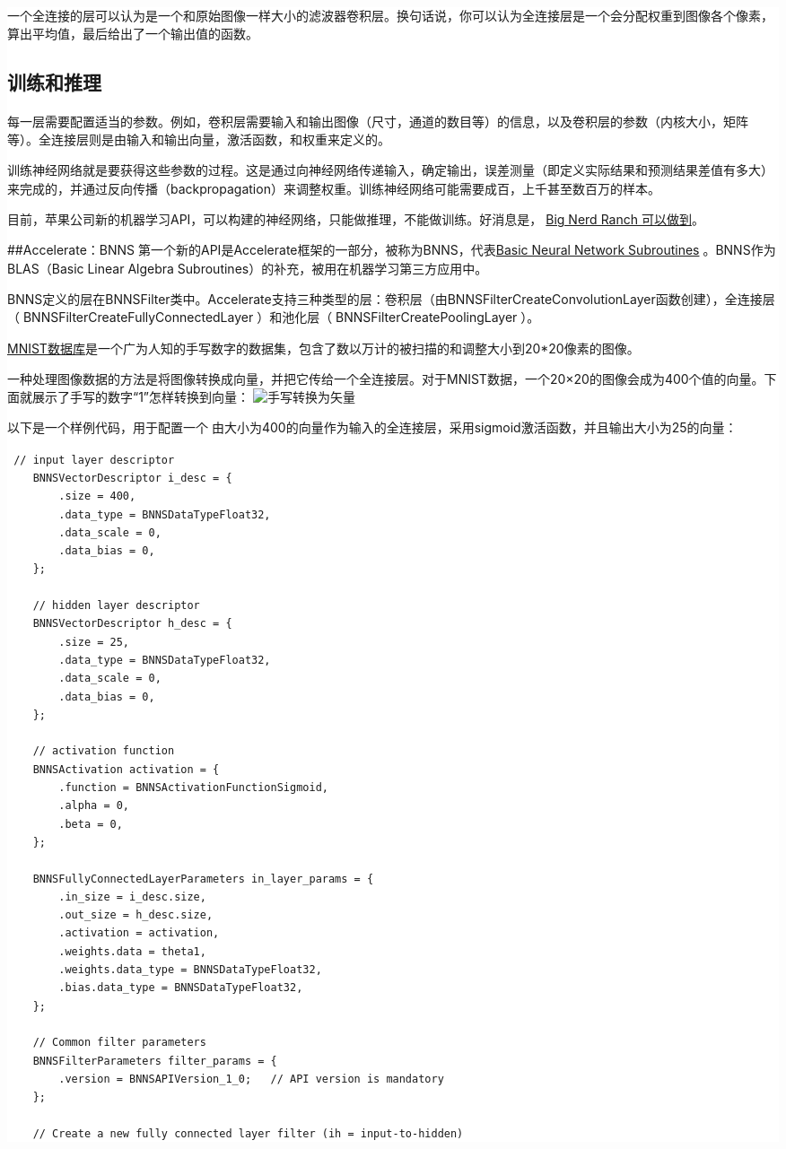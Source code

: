 一个全连接的层可以认为是一个和原始图像一样大小的滤波器卷积层。换句话说，你可以认为全连接层是一个会分配权重到图像各个像素，算出平均值，最后给出了一个输出值的函数。


## 训练和推理
每一层需要配置适当的参数。例如，卷积层需要输入和输出图像（尺寸，通道的数目等）的信息，以及卷积层的参数（内核大小，矩阵等）。全连接层则是由输入和输出向量，激活函数，和权重来定义的。

训练神经网络就是要获得这些参数的过程。这是通过向神经网络传递输入，确定输出，误差测量（即定义实际结果和预测结果差值有多大）来完成的，并通过反向传播（backpropagation）来调整权重。训练神经网络可能需要成百，上千甚至数百万的样本。

目前，苹果公司新的机器学习API，可以构建的神经网络，只能做推理，不能做训练。好消息是， [Big Nerd Ranch 可以做到](https://training.bignerdranch.com/classes/advanced-ios-bootcamp)。

##Accelerate：BNNS
第一个新的API是Accelerate框架的一部分，被称为BNNS，代表[Basic Neural Network Subroutines](https://developer.apple.com/reference/accelerate/1912851-bnns) 。BNNS作为BLAS（Basic Linear Algebra Subroutines）的补充，被用在机器学习第三方应用中。

BNNS定义的层在BNNSFilter类中。Accelerate支持三种类型的层：卷积层（由BNNSFilterCreateConvolutionLayer函数创建），全连接层（ BNNSFilterCreateFullyConnectedLayer ）和池化层（ BNNSFilterCreatePoolingLayer ）。

[MNIST数据库](https://en.wikipedia.org/wiki/MNIST_database)是一个广为人知的手写数字的数据集，包含了数以万计的被扫描的和调整大小到20*20像素的图像。

一种处理图像数据的方法是将图像转换成向量，并把它传给一个全连接层。对于MNIST数据，一个20×20的图像会成为400个值的向量。下面就展示了手写的数字“1”怎样转换到向量：
![手写转换为矢量](https://www.bignerdranch.com/img/blog/2016/06/handwritten_one_vector.png)

以下是一个样例代码，用于配置一个 由大小为400的向量作为输入的全连接层，采用sigmoid激活函数，并且输出大小为25的向量：

```
 // input layer descriptor
    BNNSVectorDescriptor i_desc = {
        .size = 400,
        .data_type = BNNSDataTypeFloat32,
        .data_scale = 0,
        .data_bias = 0,
    };

    // hidden layer descriptor
    BNNSVectorDescriptor h_desc = {
        .size = 25,
        .data_type = BNNSDataTypeFloat32,
        .data_scale = 0,
        .data_bias = 0,
    };

    // activation function
    BNNSActivation activation = {
        .function = BNNSActivationFunctionSigmoid,
        .alpha = 0,
        .beta = 0,
    };

    BNNSFullyConnectedLayerParameters in_layer_params = {
        .in_size = i_desc.size,
        .out_size = h_desc.size,
        .activation = activation,
        .weights.data = theta1,
        .weights.data_type = BNNSDataTypeFloat32,
        .bias.data_type = BNNSDataTypeFloat32,
    };

    // Common filter parameters
    BNNSFilterParameters filter_params = {
        .version = BNNSAPIVersion_1_0;   // API version is mandatory
    };

    // Create a new fully connected layer filter (ih = input-to-hidden)
```